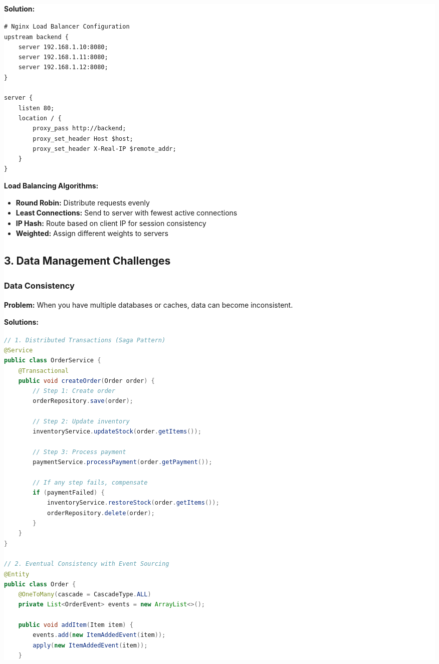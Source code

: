 **Solution:**
```nginx
# Nginx Load Balancer Configuration
upstream backend {
    server 192.168.1.10:8080;
    server 192.168.1.11:8080;
    server 192.168.1.12:8080;
}

server {
    listen 80;
    location / {
        proxy_pass http://backend;
        proxy_set_header Host $host;
        proxy_set_header X-Real-IP $remote_addr;
    }
}
```

**Load Balancing Algorithms:**
- **Round Robin:** Distribute requests evenly
- **Least Connections:** Send to server with fewest active connections
- **IP Hash:** Route based on client IP for session consistency
- **Weighted:** Assign different weights to servers

## 3. Data Management Challenges

### Data Consistency
**Problem:** When you have multiple databases or caches, data can become inconsistent.

**Solutions:**
```java
// 1. Distributed Transactions (Saga Pattern)
@Service
public class OrderService {
    @Transactional
    public void createOrder(Order order) {
        // Step 1: Create order
        orderRepository.save(order);
        
        // Step 2: Update inventory
        inventoryService.updateStock(order.getItems());
        
        // Step 3: Process payment
        paymentService.processPayment(order.getPayment());
        
        // If any step fails, compensate
        if (paymentFailed) {
            inventoryService.restoreStock(order.getItems());
            orderRepository.delete(order);
        }
    }
}

// 2. Eventual Consistency with Event Sourcing
@Entity
public class Order {
    @OneToMany(cascade = CascadeType.ALL)
    private List<OrderEvent> events = new ArrayList<>();
    
    public void addItem(Item item) {
        events.add(new ItemAddedEvent(item));
        apply(new ItemAddedEvent(item));
    }
```